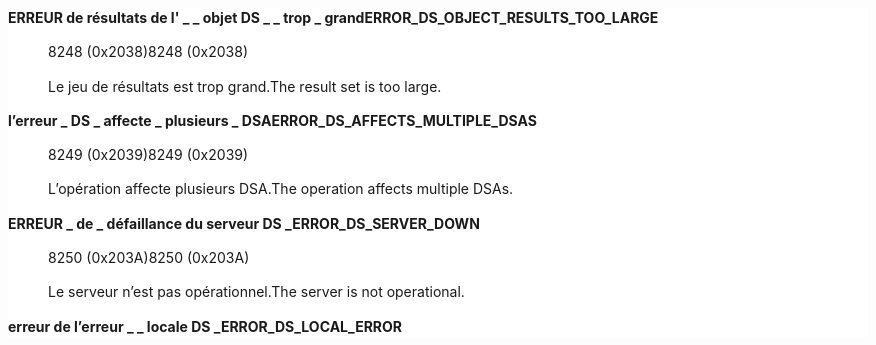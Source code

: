 
</dt> </dl> </dd> <dt>

<span data-ttu-id="07c8f-251"><span id="ERROR_DS_OBJECT_RESULTS_TOO_LARGE"></span><span id="error_ds_object_results_too_large"></span>**ERREUR de résultats de l' \_ \_ objet DS \_ \_ trop \_ grand**</span><span class="sxs-lookup"><span data-stu-id="07c8f-251"><span id="ERROR_DS_OBJECT_RESULTS_TOO_LARGE"></span><span id="error_ds_object_results_too_large"></span>**ERROR\_DS\_OBJECT\_RESULTS\_TOO\_LARGE**</span></span>
</dt> <dd> <dl> <dt>

<span data-ttu-id="07c8f-252">8248 (0x2038)</span><span class="sxs-lookup"><span data-stu-id="07c8f-252">8248 (0x2038)</span></span>
</dt> <dt>



<span data-ttu-id="07c8f-253">Le jeu de résultats est trop grand.</span><span class="sxs-lookup"><span data-stu-id="07c8f-253">The result set is too large.</span></span>


</dt> </dl> </dd> <dt>

<span data-ttu-id="07c8f-254"><span id="ERROR_DS_AFFECTS_MULTIPLE_DSAS"></span><span id="error_ds_affects_multiple_dsas"></span>**l’erreur \_ DS \_ affecte \_ plusieurs \_ DSA**</span><span class="sxs-lookup"><span data-stu-id="07c8f-254"><span id="ERROR_DS_AFFECTS_MULTIPLE_DSAS"></span><span id="error_ds_affects_multiple_dsas"></span>**ERROR\_DS\_AFFECTS\_MULTIPLE\_DSAS**</span></span>
</dt> <dd> <dl> <dt>

<span data-ttu-id="07c8f-255">8249 (0x2039)</span><span class="sxs-lookup"><span data-stu-id="07c8f-255">8249 (0x2039)</span></span>
</dt> <dt>



<span data-ttu-id="07c8f-256">L’opération affecte plusieurs DSA.</span><span class="sxs-lookup"><span data-stu-id="07c8f-256">The operation affects multiple DSAs.</span></span>


</dt> </dl> </dd> <dt>

<span data-ttu-id="07c8f-257"><span id="ERROR_DS_SERVER_DOWN"></span><span id="error_ds_server_down"></span>**ERREUR \_ de \_ défaillance du serveur DS \_**</span><span class="sxs-lookup"><span data-stu-id="07c8f-257"><span id="ERROR_DS_SERVER_DOWN"></span><span id="error_ds_server_down"></span>**ERROR\_DS\_SERVER\_DOWN**</span></span>
</dt> <dd> <dl> <dt>

<span data-ttu-id="07c8f-258">8250 (0x203A)</span><span class="sxs-lookup"><span data-stu-id="07c8f-258">8250 (0x203A)</span></span>
</dt> <dt>



<span data-ttu-id="07c8f-259">Le serveur n’est pas opérationnel.</span><span class="sxs-lookup"><span data-stu-id="07c8f-259">The server is not operational.</span></span>


</dt> </dl> </dd> <dt>

<span data-ttu-id="07c8f-260"><span id="ERROR_DS_LOCAL_ERROR"></span><span id="error_ds_local_error"></span>**erreur de l’erreur \_ \_ locale DS \_**</span><span class="sxs-lookup"><span data-stu-id="07c8f-260"><span id="ERROR_DS_LOCAL_ERROR"></span><span id="error_ds_local_error"></span>**ERROR\_DS\_LOCAL\_ERROR**</span></span>
</dt> <dd> <dl> <dt>
